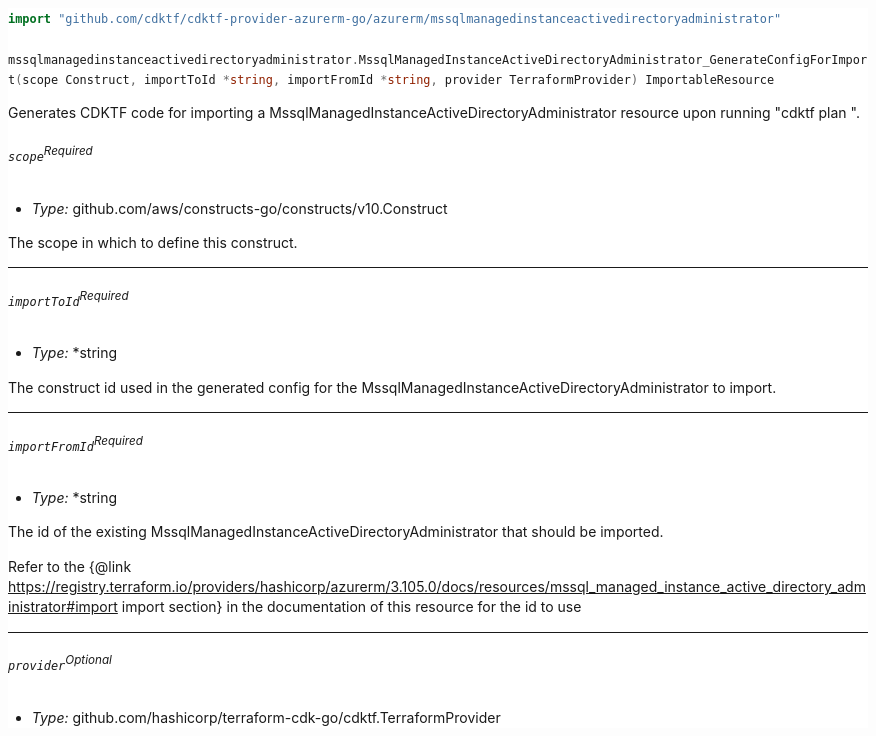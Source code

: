 ```go
import "github.com/cdktf/cdktf-provider-azurerm-go/azurerm/mssqlmanagedinstanceactivedirectoryadministrator"

mssqlmanagedinstanceactivedirectoryadministrator.MssqlManagedInstanceActiveDirectoryAdministrator_GenerateConfigForImport(scope Construct, importToId *string, importFromId *string, provider TerraformProvider) ImportableResource
```

Generates CDKTF code for importing a MssqlManagedInstanceActiveDirectoryAdministrator resource upon running "cdktf plan <stack-name>".

###### `scope`<sup>Required</sup> <a name="scope" id="@cdktf/provider-azurerm.mssqlManagedInstanceActiveDirectoryAdministrator.MssqlManagedInstanceActiveDirectoryAdministrator.generateConfigForImport.parameter.scope"></a>

- *Type:* github.com/aws/constructs-go/constructs/v10.Construct

The scope in which to define this construct.

---

###### `importToId`<sup>Required</sup> <a name="importToId" id="@cdktf/provider-azurerm.mssqlManagedInstanceActiveDirectoryAdministrator.MssqlManagedInstanceActiveDirectoryAdministrator.generateConfigForImport.parameter.importToId"></a>

- *Type:* *string

The construct id used in the generated config for the MssqlManagedInstanceActiveDirectoryAdministrator to import.

---

###### `importFromId`<sup>Required</sup> <a name="importFromId" id="@cdktf/provider-azurerm.mssqlManagedInstanceActiveDirectoryAdministrator.MssqlManagedInstanceActiveDirectoryAdministrator.generateConfigForImport.parameter.importFromId"></a>

- *Type:* *string

The id of the existing MssqlManagedInstanceActiveDirectoryAdministrator that should be imported.

Refer to the {@link https://registry.terraform.io/providers/hashicorp/azurerm/3.105.0/docs/resources/mssql_managed_instance_active_directory_administrator#import import section} in the documentation of this resource for the id to use

---

###### `provider`<sup>Optional</sup> <a name="provider" id="@cdktf/provider-azurerm.mssqlManagedInstanceActiveDirectoryAdministrator.MssqlManagedInstanceActiveDirectoryAdministrator.generateConfigForImport.parameter.provider"></a>

- *Type:* github.com/hashicorp/terraform-cdk-go/cdktf.TerraformProvider
